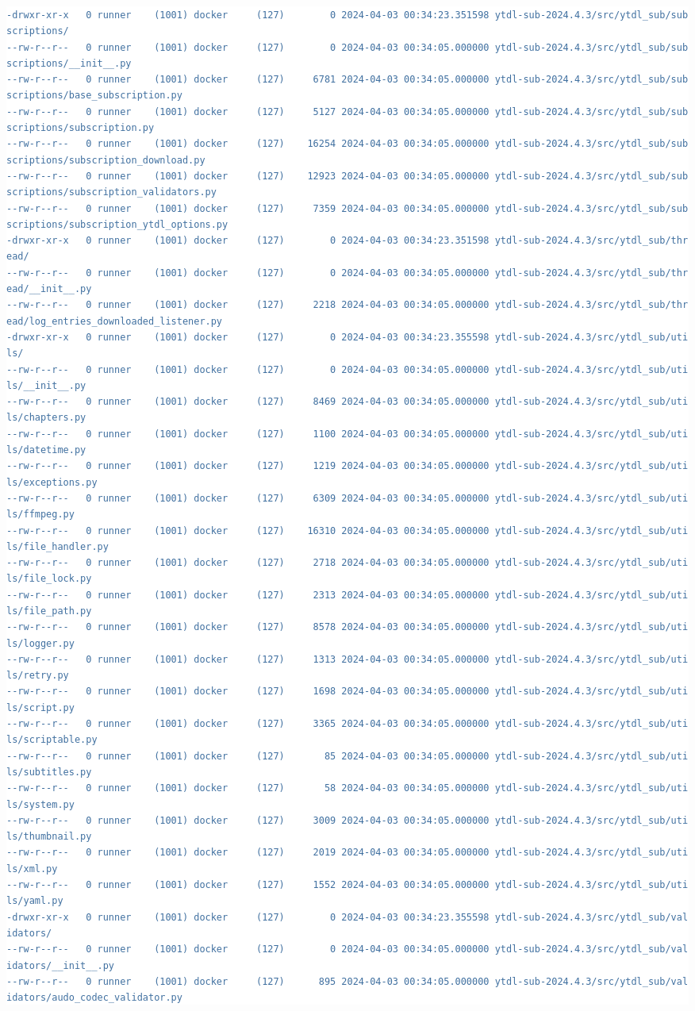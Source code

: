```diff
-drwxr-xr-x   0 runner    (1001) docker     (127)        0 2024-04-03 00:34:23.351598 ytdl-sub-2024.4.3/src/ytdl_sub/subscriptions/
--rw-r--r--   0 runner    (1001) docker     (127)        0 2024-04-03 00:34:05.000000 ytdl-sub-2024.4.3/src/ytdl_sub/subscriptions/__init__.py
--rw-r--r--   0 runner    (1001) docker     (127)     6781 2024-04-03 00:34:05.000000 ytdl-sub-2024.4.3/src/ytdl_sub/subscriptions/base_subscription.py
--rw-r--r--   0 runner    (1001) docker     (127)     5127 2024-04-03 00:34:05.000000 ytdl-sub-2024.4.3/src/ytdl_sub/subscriptions/subscription.py
--rw-r--r--   0 runner    (1001) docker     (127)    16254 2024-04-03 00:34:05.000000 ytdl-sub-2024.4.3/src/ytdl_sub/subscriptions/subscription_download.py
--rw-r--r--   0 runner    (1001) docker     (127)    12923 2024-04-03 00:34:05.000000 ytdl-sub-2024.4.3/src/ytdl_sub/subscriptions/subscription_validators.py
--rw-r--r--   0 runner    (1001) docker     (127)     7359 2024-04-03 00:34:05.000000 ytdl-sub-2024.4.3/src/ytdl_sub/subscriptions/subscription_ytdl_options.py
-drwxr-xr-x   0 runner    (1001) docker     (127)        0 2024-04-03 00:34:23.351598 ytdl-sub-2024.4.3/src/ytdl_sub/thread/
--rw-r--r--   0 runner    (1001) docker     (127)        0 2024-04-03 00:34:05.000000 ytdl-sub-2024.4.3/src/ytdl_sub/thread/__init__.py
--rw-r--r--   0 runner    (1001) docker     (127)     2218 2024-04-03 00:34:05.000000 ytdl-sub-2024.4.3/src/ytdl_sub/thread/log_entries_downloaded_listener.py
-drwxr-xr-x   0 runner    (1001) docker     (127)        0 2024-04-03 00:34:23.355598 ytdl-sub-2024.4.3/src/ytdl_sub/utils/
--rw-r--r--   0 runner    (1001) docker     (127)        0 2024-04-03 00:34:05.000000 ytdl-sub-2024.4.3/src/ytdl_sub/utils/__init__.py
--rw-r--r--   0 runner    (1001) docker     (127)     8469 2024-04-03 00:34:05.000000 ytdl-sub-2024.4.3/src/ytdl_sub/utils/chapters.py
--rw-r--r--   0 runner    (1001) docker     (127)     1100 2024-04-03 00:34:05.000000 ytdl-sub-2024.4.3/src/ytdl_sub/utils/datetime.py
--rw-r--r--   0 runner    (1001) docker     (127)     1219 2024-04-03 00:34:05.000000 ytdl-sub-2024.4.3/src/ytdl_sub/utils/exceptions.py
--rw-r--r--   0 runner    (1001) docker     (127)     6309 2024-04-03 00:34:05.000000 ytdl-sub-2024.4.3/src/ytdl_sub/utils/ffmpeg.py
--rw-r--r--   0 runner    (1001) docker     (127)    16310 2024-04-03 00:34:05.000000 ytdl-sub-2024.4.3/src/ytdl_sub/utils/file_handler.py
--rw-r--r--   0 runner    (1001) docker     (127)     2718 2024-04-03 00:34:05.000000 ytdl-sub-2024.4.3/src/ytdl_sub/utils/file_lock.py
--rw-r--r--   0 runner    (1001) docker     (127)     2313 2024-04-03 00:34:05.000000 ytdl-sub-2024.4.3/src/ytdl_sub/utils/file_path.py
--rw-r--r--   0 runner    (1001) docker     (127)     8578 2024-04-03 00:34:05.000000 ytdl-sub-2024.4.3/src/ytdl_sub/utils/logger.py
--rw-r--r--   0 runner    (1001) docker     (127)     1313 2024-04-03 00:34:05.000000 ytdl-sub-2024.4.3/src/ytdl_sub/utils/retry.py
--rw-r--r--   0 runner    (1001) docker     (127)     1698 2024-04-03 00:34:05.000000 ytdl-sub-2024.4.3/src/ytdl_sub/utils/script.py
--rw-r--r--   0 runner    (1001) docker     (127)     3365 2024-04-03 00:34:05.000000 ytdl-sub-2024.4.3/src/ytdl_sub/utils/scriptable.py
--rw-r--r--   0 runner    (1001) docker     (127)       85 2024-04-03 00:34:05.000000 ytdl-sub-2024.4.3/src/ytdl_sub/utils/subtitles.py
--rw-r--r--   0 runner    (1001) docker     (127)       58 2024-04-03 00:34:05.000000 ytdl-sub-2024.4.3/src/ytdl_sub/utils/system.py
--rw-r--r--   0 runner    (1001) docker     (127)     3009 2024-04-03 00:34:05.000000 ytdl-sub-2024.4.3/src/ytdl_sub/utils/thumbnail.py
--rw-r--r--   0 runner    (1001) docker     (127)     2019 2024-04-03 00:34:05.000000 ytdl-sub-2024.4.3/src/ytdl_sub/utils/xml.py
--rw-r--r--   0 runner    (1001) docker     (127)     1552 2024-04-03 00:34:05.000000 ytdl-sub-2024.4.3/src/ytdl_sub/utils/yaml.py
-drwxr-xr-x   0 runner    (1001) docker     (127)        0 2024-04-03 00:34:23.355598 ytdl-sub-2024.4.3/src/ytdl_sub/validators/
--rw-r--r--   0 runner    (1001) docker     (127)        0 2024-04-03 00:34:05.000000 ytdl-sub-2024.4.3/src/ytdl_sub/validators/__init__.py
--rw-r--r--   0 runner    (1001) docker     (127)      895 2024-04-03 00:34:05.000000 ytdl-sub-2024.4.3/src/ytdl_sub/validators/audo_codec_validator.py
```